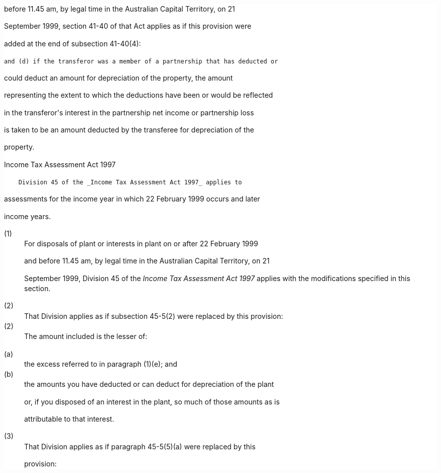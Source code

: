 before 11.45 am, by legal time in the Australian Capital Territory, on 21

September 1999, section 41-40 of that Act applies as if this provision were

added at the end of subsection 41-40(4):

 </dl>
<dl compact=""><dl compact="">

	and (d)	if the transferor was a member of a partnership that has deducted or

could deduct an amount for depreciation of the property, the amount

representing the extent to which the deductions have been or would be reflected

in the transferor's interest in the partnership net income or partnership loss

is taken to be an amount deducted by the transferee for depreciation of the

property.

</dl></dl>
Income Tax Assessment Act 1997


<dl compact="">

		Division 45 of the _Income Tax Assessment Act 1997_ applies to

assessments for the income year in which 22 February 1999 occurs and later

income years.

 </dl>
<dl compact="">

<dt>(1)</dt><dd>For disposals of plant or interests in plant on or after 22 February 1999

and before 11.45 am, by legal time in the Australian Capital Territory, on 21

September 1999, Division 45 of the _Income Tax Assessment Act 1997_ applies with the modifications specified in this section.</dd> <dt>(2)</dt><dd>That Division applies as if subsection 45-5(2) were replaced by this provision:</dd> <dt>(2)</dt><dd>The amount included is the lesser of: </dd> </dl>
<dl compact=""><dl compact="">

<dt>(a)</dt><dd>the excess referred to in paragraph (1)(e); and</dd>

<dt>(b)</dt><dd>the amounts you have deducted or can deduct for depreciation of the plant

or, if you disposed of an interest in the plant, so much of those amounts as is

attributable to that interest.

</dd>

</dl></dl>
<dl compact="">

<dt>(3)</dt><dd>That Division applies as if paragraph 45-5(5)(a) were replaced by this

provision:

</dd> </dl>
<dl compact=""><dl compact="">
